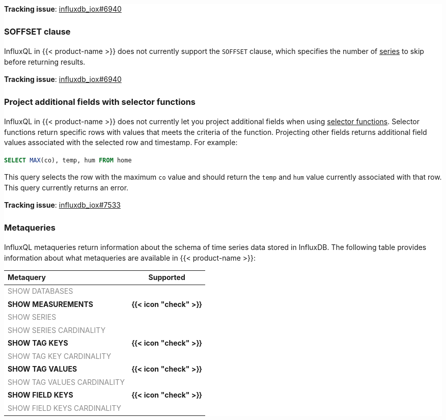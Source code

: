 **Tracking issue**: [influxdb_iox#6940](https://github.com/influxdata/influxdb_iox/issues/6940)

### SOFFSET clause

InfluxQL in {{< product-name >}} does not currently support the `SOFFSET` clause,
which specifies the number of [series](/influxdb/cloud-serverless/reference/glossary/#series)
to skip before returning results.

**Tracking issue**: [influxdb_iox#6940](https://github.com/influxdata/influxdb_iox/issues/6940)

### Project additional fields with selector functions

InfluxQL in {{< product-name >}} does not currently let you project additional
fields when using [selector functions](/influxdb/cloud-serverless/reference/influxql/functions/selectors/).
Selector functions return specific rows with values that meets the criteria
of the function. Projecting other fields returns additional field values associated
with the selected row and timestamp. For example:

```sql
SELECT MAX(co), temp, hum FROM home
```

This query selects the row with the maximum `co` value and should return the
`temp` and `hum` value currently associated with that row.
This query currently returns an error.

**Tracking issue**: [influxdb_iox#7533](https://github.com/influxdata/influxdb_iox/issues/7533)

### Metaqueries

InfluxQL metaqueries return information about the schema of time series data
stored in InfluxDB.
The following table provides information about what metaqueries are available in
{{< product-name >}}:

| Metaquery                                                     |        Supported         |
| :------------------------------------------------------------ | :----------------------: |
| <span style="opacity: .5;">SHOW DATABASES</span>              |                          |
| **SHOW MEASUREMENTS**                                         | **{{< icon "check" >}}** |
| <span style="opacity: .5;">SHOW SERIES</span>                 |                          |
| <span style="opacity: .5;">SHOW SERIES CARDINALITY</span>     |                          |
| **SHOW TAG KEYS**                                             | **{{< icon "check" >}}** |
| <span style="opacity: .5;">SHOW TAG KEY CARDINALITY</span>    |                          |
| **SHOW TAG VALUES**                                           | **{{< icon "check" >}}** |
| <span style="opacity: .5;">SHOW TAG VALUES CARDINALITY</span> |                          |
| **SHOW FIELD KEYS**                                           | **{{< icon "check" >}}** |
| <span style="opacity: .5;">SHOW FIELD KEYS CARDINALITY</span> |                          |
